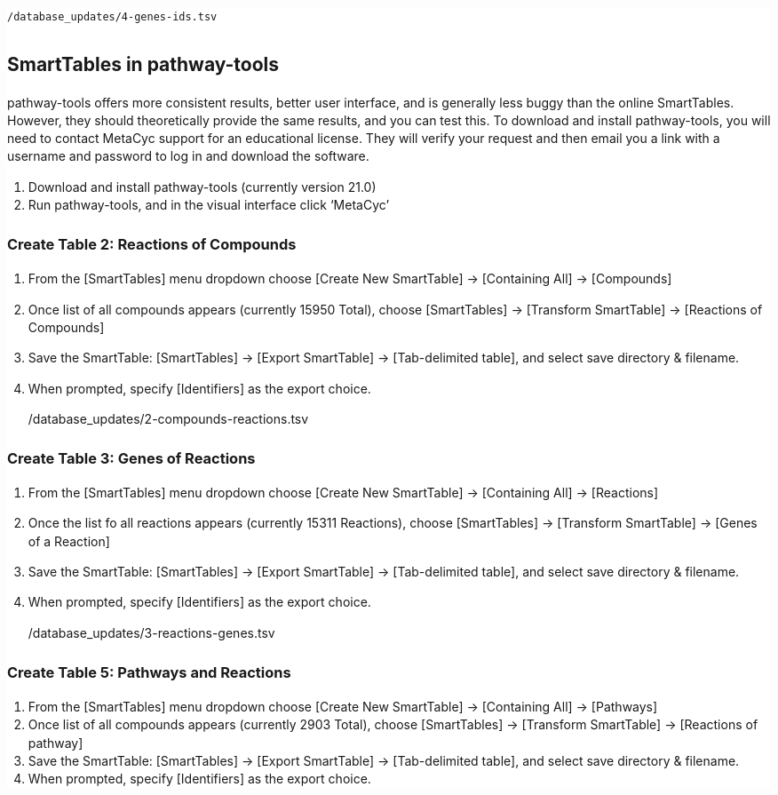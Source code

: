 

    /database_updates/4-genes-ids.tsv

## SmartTables in pathway-tools

pathway-tools offers more consistent results, better user interface, and
is generally less buggy than the online SmartTables. However, they
should theoretically provide the same results, and you can test this. To
download and install pathway-tools, you will need to contact MetaCyc
support for an educational license. They will verify your request and
then email you a link with a username and password to log in and
download the software.

1.  Download and install pathway-tools (currently version 21.0)
2.  Run pathway-tools, and in the visual interface click ‘MetaCyc’

### Create Table 2: Reactions of Compounds

1.  From the \[SmartTables\] menu dropdown choose \[Create New
    SmartTable\] -\> \[Containing All\] -\> \[Compounds\]
2.  Once list of all compounds appears (currently 15950 Total), choose
    \[SmartTables\] -\> \[Transform SmartTable\] -\> \[Reactions of
    Compounds\]
3.  Save the SmartTable: \[SmartTables\] -\> \[Export SmartTable\] -\>
    \[Tab-delimited table\], and select save directory & filename.
4.  When prompted, specify \[Identifiers\] as the export choice.



    /database_updates/2-compounds-reactions.tsv

### Create Table 3: Genes of Reactions

1.  From the \[SmartTables\] menu dropdown choose \[Create New
    SmartTable\] -\> \[Containing All\] -\> \[Reactions\]
2.  Once the list fo all reactions appears (currently 15311 Reactions),
    choose \[SmartTables\] -\> \[Transform SmartTable\] -\> \[Genes of a
    Reaction\]
3.  Save the SmartTable: \[SmartTables\] -\> \[Export SmartTable\] -\>
    \[Tab-delimited table\], and select save directory & filename.
4.  When prompted, specify \[Identifiers\] as the export choice.



    /database_updates/3-reactions-genes.tsv

### Create Table 5: Pathways and Reactions

1.  From the \[SmartTables\] menu dropdown choose \[Create New
    SmartTable\] -\> \[Containing All\] -\> \[Pathways\]
2.  Once list of all compounds appears (currently 2903 Total), choose
    \[SmartTables\] -\> \[Transform SmartTable\] -\> \[Reactions of
    pathway\]
3.  Save the SmartTable: \[SmartTables\] -\> \[Export SmartTable\] -\>
    \[Tab-delimited table\], and select save directory & filename.
4.  When prompted, specify \[Identifiers\] as the export choice.

